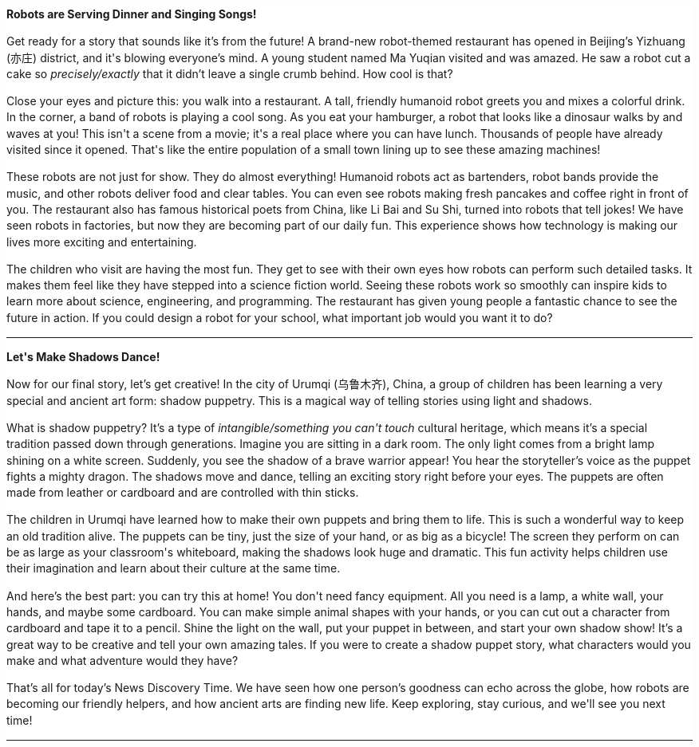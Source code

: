 **Robots are Serving Dinner and Singing Songs!**

Get ready for a story that sounds like it’s from the future! A brand-new robot-themed restaurant has opened in Beijing’s Yizhuang (亦庄) district, and it's blowing everyone’s mind. A young student named Ma Yuqian visited and was amazed. He saw a robot cut a cake so *precisely/exactly* that it didn’t leave a single crumb behind. How cool is that?

Close your eyes and picture this: you walk into a restaurant. A tall, friendly humanoid robot greets you and mixes a colorful drink. In the corner, a band of robots is playing a cool song. As you eat your hamburger, a robot that looks like a dinosaur walks by and waves at you! This isn't a scene from a movie; it's a real place where you can have lunch. Thousands of people have already visited since it opened. That's like the entire population of a small town lining up to see these amazing machines!

These robots are not just for show. They do almost everything! Humanoid robots act as bartenders, robot bands provide the music, and other robots deliver food and clear tables. You can even see robots making fresh pancakes and coffee right in front of you. The restaurant also has famous historical poets from China, like Li Bai and Su Shi, turned into robots that tell jokes! We have seen robots in factories, but now they are becoming part of our daily fun. This experience shows how technology is making our lives more exciting and entertaining.

The children who visit are having the most fun. They get to see with their own eyes how robots can perform such detailed tasks. It makes them feel like they have stepped into a science fiction world. Seeing these robots work so smoothly can inspire kids to learn more about science, engineering, and programming. The restaurant has given young people a fantastic chance to see the future in action. If you could design a robot for your school, what important job would you want it to do?

***

**Let's Make Shadows Dance!**

Now for our final story, let’s get creative! In the city of Urumqi (乌鲁木齐), China, a group of children has been learning a very special and ancient art form: shadow puppetry. This is a magical way of telling stories using light and shadows.

What is shadow puppetry? It’s a type of *intangible/something you can't touch* cultural heritage, which means it’s a special tradition passed down through generations. Imagine you are sitting in a dark room. The only light comes from a bright lamp shining on a white screen. Suddenly, you see the shadow of a brave warrior appear! You hear the storyteller’s voice as the puppet fights a mighty dragon. The shadows move and dance, telling an exciting story right before your eyes. The puppets are often made from leather or cardboard and are controlled with thin sticks.

The children in Urumqi have learned how to make their own puppets and bring them to life. This is such a wonderful way to keep an old tradition alive. The puppets can be tiny, just the size of your hand, or as big as a bicycle! The screen they perform on can be as large as your classroom's whiteboard, making the shadows look huge and dramatic. This fun activity helps children use their imagination and learn about their culture at the same time.

And here’s the best part: you can try this at home! You don't need fancy equipment. All you need is a lamp, a white wall, your hands, and maybe some cardboard. You can make simple animal shapes with your hands, or you can cut out a character from cardboard and tape it to a pencil. Shine the light on the wall, put your puppet in between, and start your own shadow show! It’s a great way to be creative and tell your own amazing tales. If you were to create a shadow puppet story, what characters would you make and what adventure would they have?

That’s all for today’s News Discovery Time. We have seen how one person’s goodness can echo across the globe, how robots are becoming our friendly helpers, and how ancient arts are finding new life. Keep exploring, stay curious, and we'll see you next time!

---